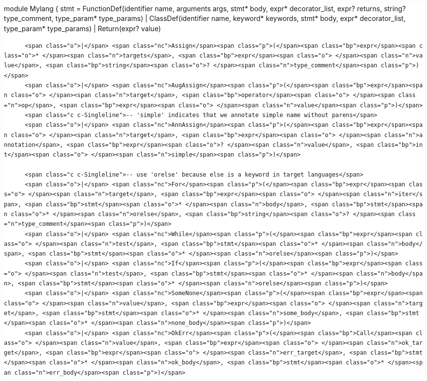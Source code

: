 <span class="k">module</span> <span class="nt">Mylang</span>
<span class="p">{</span>
    <span class="n">stmt</span> <span class="o">=</span> <span class="nc">FunctionDef</span><span class="p">(</span><span class="bp">identifier</span><span class="o"> </span><span class="n">name</span>, <span class="bp">arguments</span><span class="o"> </span><span class="n">args</span>,
                       <span class="bp">stmt</span><span class="o">* </span><span class="n">body</span>, <span class="bp">expr</span><span class="o">* </span><span class="n">decorator_list</span>, <span class="bp">expr</span><span class="o">? </span><span class="n">returns</span>,
                       <span class="bp">string</span><span class="o">? </span><span class="n">type_comment</span>, <span class="bp">type_param</span><span class="o">* </span><span class="n">type_params</span><span class="p">)</span>
          <span class="o">|</span> <span class="nc">ClassDef</span><span class="p">(</span><span class="bp">identifier</span><span class="o"> </span><span class="n">name</span>,
             <span class="bp">keyword</span><span class="o">* </span><span class="n">keywords</span>,
             <span class="bp">stmt</span><span class="o">* </span><span class="n">body</span>,
             <span class="bp">expr</span><span class="o">* </span><span class="n">decorator_list</span>,
             <span class="bp">type_param</span><span class="o">* </span><span class="n">type_params</span><span class="p">)</span>
          <span class="o">|</span> <span class="nc">Return</span><span class="p">(</span><span class="bp">expr</span><span class="o">? </span><span class="n">value</span><span class="p">)</span>

          <span class="o">|</span> <span class="nc">Assign</span><span class="p">(</span><span class="bp">expr</span><span class="o">* </span><span class="n">targets</span>, <span class="bp">expr</span><span class="o"> </span><span class="n">value</span>, <span class="bp">string</span><span class="o">? </span><span class="n">type_comment</span><span class="p">)</span>
          <span class="o">|</span> <span class="nc">AugAssign</span><span class="p">(</span><span class="bp">expr</span><span class="o"> </span><span class="n">target</span>, <span class="bp">operator</span><span class="o"> </span><span class="n">op</span>, <span class="bp">expr</span><span class="o"> </span><span class="n">value</span><span class="p">)</span>
          <span class="c c-Singleline">-- 'simple' indicates that we annotate simple name without parens</span>
          <span class="o">|</span> <span class="nc">AnnAssign</span><span class="p">(</span><span class="bp">expr</span><span class="o"> </span><span class="n">target</span>, <span class="bp">expr</span><span class="o"> </span><span class="n">annotation</span>, <span class="bp">expr</span><span class="o">? </span><span class="n">value</span>, <span class="bp">int</span><span class="o"> </span><span class="n">simple</span><span class="p">)</span>

          <span class="c c-Singleline">-- use 'orelse' because else is a keyword in target languages</span>
          <span class="o">|</span> <span class="nc">For</span><span class="p">(</span><span class="bp">expr</span><span class="o"> </span><span class="n">target</span>, <span class="bp">expr</span><span class="o"> </span><span class="n">iter</span>, <span class="bp">stmt</span><span class="o">* </span><span class="n">body</span>, <span class="bp">stmt</span><span class="o">* </span><span class="n">orelse</span>, <span class="bp">string</span><span class="o">? </span><span class="n">type_comment</span><span class="p">)</span>
          <span class="o">|</span> <span class="nc">While</span><span class="p">(</span><span class="bp">expr</span><span class="o"> </span><span class="n">test</span>, <span class="bp">stmt</span><span class="o">* </span><span class="n">body</span>, <span class="bp">stmt</span><span class="o">* </span><span class="n">orelse</span><span class="p">)</span>
          <span class="o">|</span> <span class="nc">If</span><span class="p">(</span><span class="bp">expr</span><span class="o"> </span><span class="n">test</span>, <span class="bp">stmt</span><span class="o">* </span><span class="n">body</span>, <span class="bp">stmt</span><span class="o">* </span><span class="n">orelse</span><span class="p">)</span>
          <span class="o">|</span> <span class="nc">SomeNone</span><span class="p">(</span><span class="bp">expr</span><span class="o"> </span><span class="n">value</span>, <span class="bp">expr</span><span class="o"> </span><span class="n">target</span>, <span class="bp">stmt</span><span class="o">* </span><span class="n">some_body</span>, <span class="bp">stmt</span><span class="o">* </span><span class="n">none_body</span><span class="p">)</span>
          <span class="o">|</span> <span class="nc">OkErr</span><span class="p">(</span><span class="bp">Call</span><span class="o"> </span><span class="n">value</span>, <span class="bp">expr</span><span class="o"> </span><span class="n">ok_target</span>, <span class="bp">expr</span><span class="o"> </span><span class="n">err_target</span>, <span class="bp">stmt</span><span class="o">* </span><span class="n">ok_body</span>, <span class="bp">stmt</span><span class="o">* </span><span class="n">err_body</span><span class="p">)</span>